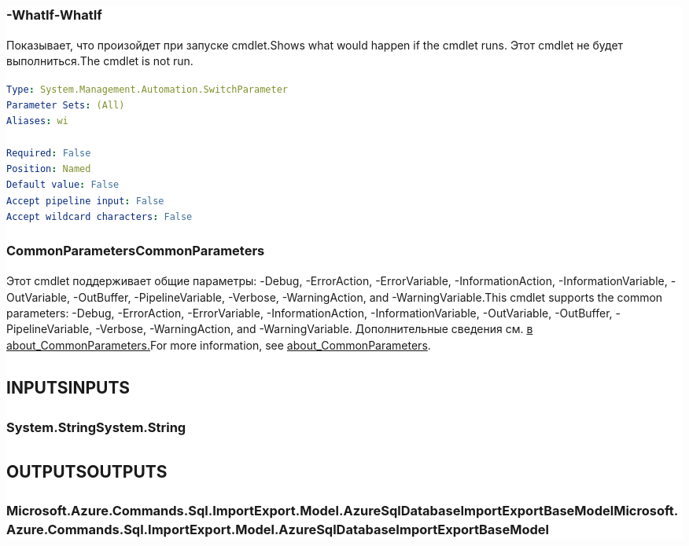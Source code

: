 ### <span data-ttu-id="b571e-157">-WhatIf</span><span class="sxs-lookup"><span data-stu-id="b571e-157">-WhatIf</span></span>
<span data-ttu-id="b571e-158">Показывает, что произойдет при запуске cmdlet.</span><span class="sxs-lookup"><span data-stu-id="b571e-158">Shows what would happen if the cmdlet runs.</span></span>
<span data-ttu-id="b571e-159">Этот cmdlet не будет выполниться.</span><span class="sxs-lookup"><span data-stu-id="b571e-159">The cmdlet is not run.</span></span>

```yaml
Type: System.Management.Automation.SwitchParameter
Parameter Sets: (All)
Aliases: wi

Required: False
Position: Named
Default value: False
Accept pipeline input: False
Accept wildcard characters: False
```

### <span data-ttu-id="b571e-160">CommonParameters</span><span class="sxs-lookup"><span data-stu-id="b571e-160">CommonParameters</span></span>
<span data-ttu-id="b571e-161">Этот cmdlet поддерживает общие параметры: -Debug, -ErrorAction, -ErrorVariable, -InformationAction, -InformationVariable, -OutVariable, -OutBuffer, -PipelineVariable, -Verbose, -WarningAction, and -WarningVariable.</span><span class="sxs-lookup"><span data-stu-id="b571e-161">This cmdlet supports the common parameters: -Debug, -ErrorAction, -ErrorVariable, -InformationAction, -InformationVariable, -OutVariable, -OutBuffer, -PipelineVariable, -Verbose, -WarningAction, and -WarningVariable.</span></span> <span data-ttu-id="b571e-162">Дополнительные сведения см. [в about_CommonParameters.](http://go.microsoft.com/fwlink/?LinkID=113216)</span><span class="sxs-lookup"><span data-stu-id="b571e-162">For more information, see [about_CommonParameters](http://go.microsoft.com/fwlink/?LinkID=113216).</span></span>

## <span data-ttu-id="b571e-163">INPUTS</span><span class="sxs-lookup"><span data-stu-id="b571e-163">INPUTS</span></span>

### <span data-ttu-id="b571e-164">System.String</span><span class="sxs-lookup"><span data-stu-id="b571e-164">System.String</span></span>

## <span data-ttu-id="b571e-165">OUTPUTS</span><span class="sxs-lookup"><span data-stu-id="b571e-165">OUTPUTS</span></span>

### <span data-ttu-id="b571e-166">Microsoft.Azure.Commands.Sql.ImportExport.Model.AzureSqlDatabaseImportExportBaseModel</span><span class="sxs-lookup"><span data-stu-id="b571e-166">Microsoft.Azure.Commands.Sql.ImportExport.Model.AzureSqlDatabaseImportExportBaseModel</span></span>
